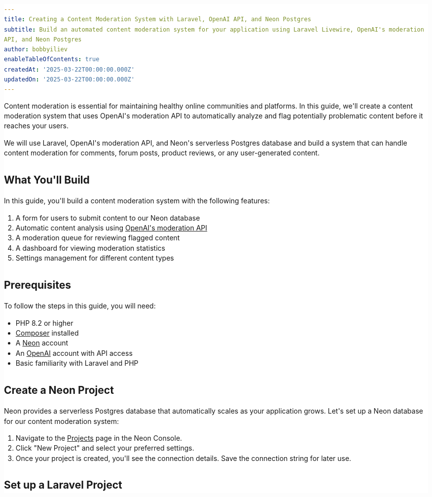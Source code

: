 ```yaml
---
title: Creating a Content Moderation System with Laravel, OpenAI API, and Neon Postgres
subtitle: Build an automated content moderation system for your application using Laravel Livewire, OpenAI's moderation API, and Neon Postgres
author: bobbyiliev
enableTableOfContents: true
createdAt: '2025-03-22T00:00:00.000Z'
updatedOn: '2025-03-22T00:00:00.000Z'
---
```


Content moderation is essential for maintaining healthy online communities and platforms. In this guide, we'll create a content moderation system that uses OpenAI's moderation API to automatically analyze and flag potentially problematic content before it reaches your users.

We will use Laravel, OpenAI's moderation API, and Neon's serverless Postgres database and build a system that can handle content moderation for comments, forum posts, product reviews, or any user-generated content.

## What You'll Build

In this guide, you'll build a content moderation system with the following features:

1. A form for users to submit content to our Neon database
2. Automatic content analysis using [OpenAI's moderation API](https://platform.openai.com/docs/guides/moderation)
3. A moderation queue for reviewing flagged content
4. A dashboard for viewing moderation statistics
5. Settings management for different content types

## Prerequisites

To follow the steps in this guide, you will need:

- PHP 8.2 or higher
- [Composer](https://getcomposer.org/) installed
- A [Neon](https://console.neon.tech/signup) account
- An [OpenAI](https://platform.openai.com/signup) account with API access
- Basic familiarity with Laravel and PHP

## Create a Neon Project

Neon provides a serverless Postgres database that automatically scales as your application grows. Let's set up a Neon database for our content moderation system:

1. Navigate to the [Projects](https://console.neon.tech/app/projects) page in the Neon Console.
2. Click "New Project" and select your preferred settings.
3. Once your project is created, you'll see the connection details. Save the connection string for later use.

## Set up a Laravel Project
